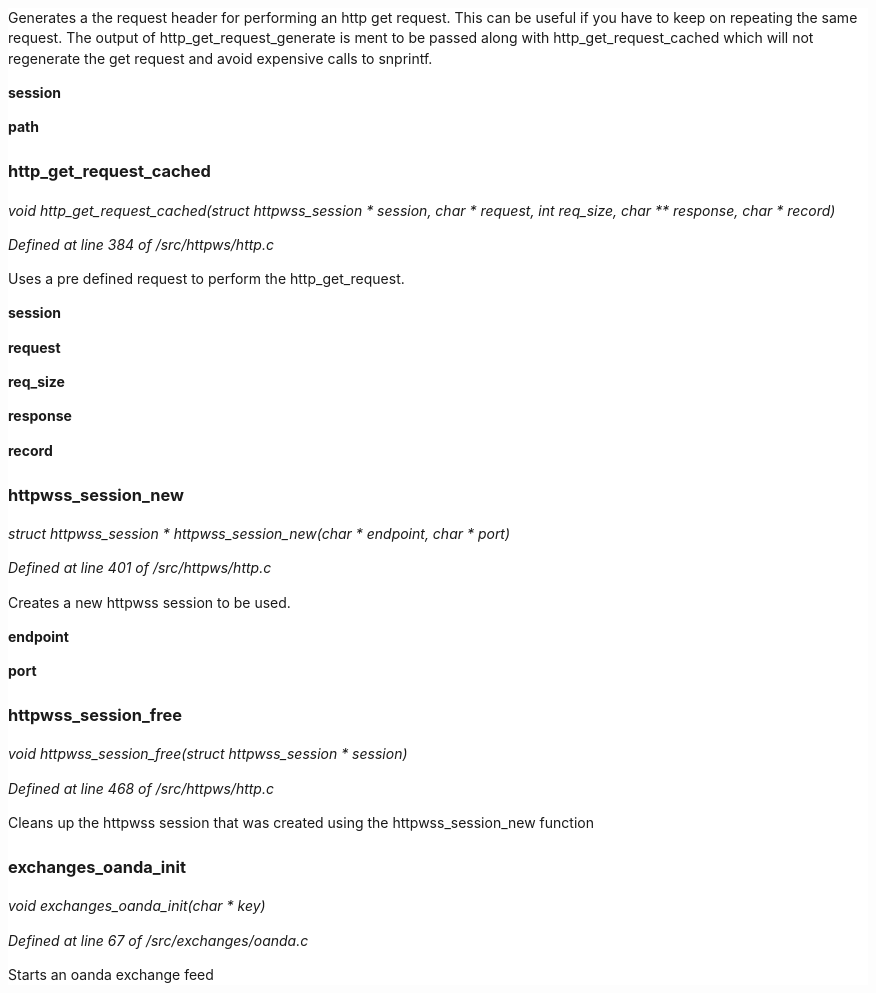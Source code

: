  Generates a the request header for performing an http get request. This can be useful if you have to keep on repeating the same request. The output of http_get_request_generate is ment to be passed along with http_get_request_cached which will not regenerate the get request and avoid expensive calls to snprintf.



**session**

**path**

### http_get_request_cached

*void http_get_request_cached(struct httpwss_session * session, char * request, int req_size, char ** response, char * record)*

*Defined at line 384 of /src/httpws/http.c*

 Uses a pre defined request to perform the http_get_request.



**session**

**request**

**req_size**

**response**

**record**



### httpwss_session_new

*struct httpwss_session * httpwss_session_new(char * endpoint, char * port)*

*Defined at line 401 of /src/httpws/http.c*

 Creates a new httpwss session to be used.



**endpoint**

**port**

### httpwss_session_free

*void httpwss_session_free(struct httpwss_session * session)*

*Defined at line 468 of /src/httpws/http.c*

 Cleans up the httpwss session that was created using the httpwss_session_new function

### exchanges_oanda_init

*void exchanges_oanda_init(char * key)*

*Defined at line 67 of /src/exchanges/oanda.c*

 Starts an oanda exchange feed
